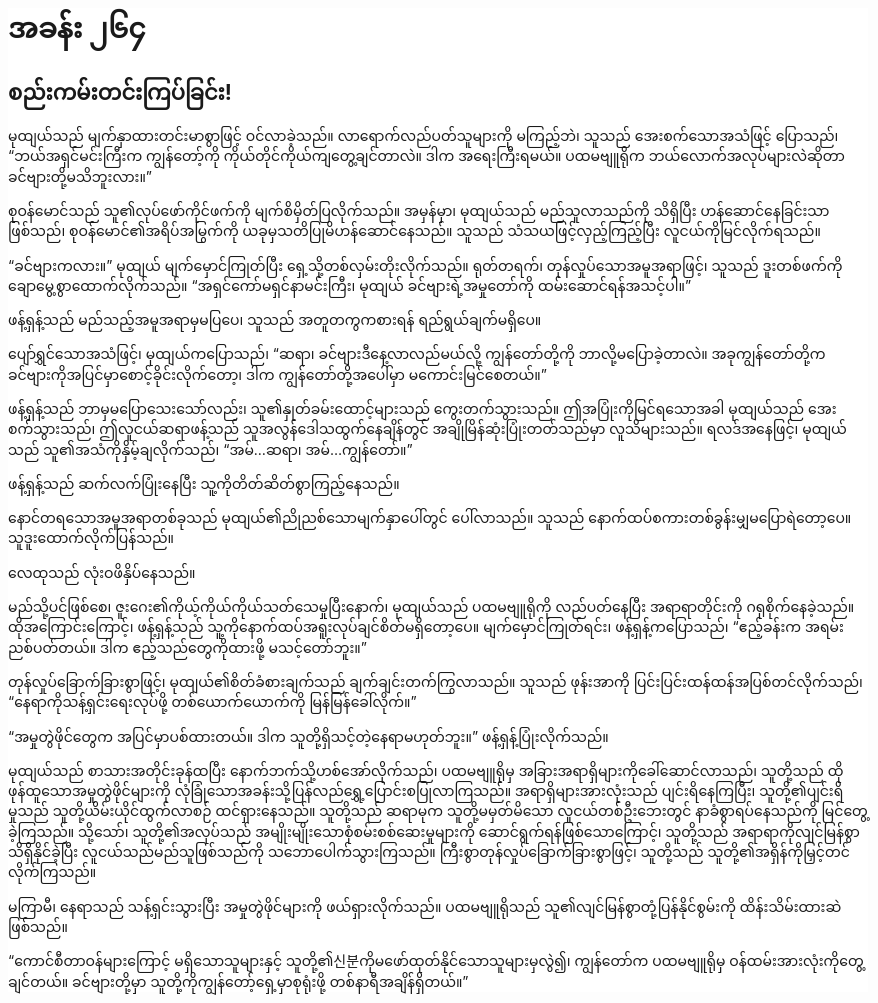 # အခန်း ၂၆၄

## စည်းကမ်းတင်းကြပ်ခြင်း!

မုထျယ်သည် မျက်နှာထားတင်းမာစွာဖြင့် ဝင်လာခဲ့သည်။ လာရောက်လည်ပတ်သူများကို မကြည့်ဘဲ၊ သူသည် အေးစက်သောအသံဖြင့် ပြောသည်၊ “ဘယ်အရှင်မင်းကြီးက ကျွန်တော့်ကို ကိုယ်တိုင်ကိုယ်ကျတွေ့ချင်တာလဲ။ ဒါက အရေးကြီးရမယ်။ ပထမဗျူရိုက ဘယ်လောက်အလုပ်များလဲဆိုတာ ခင်ဗျားတို့မသိဘူးလား။”

စုဝန်မောင်သည် သူ၏လုပ်ဖော်ကိုင်ဖက်ကို မျက်စိမှိတ်ပြလိုက်သည်။ အမှန်မှာ၊ မုထျယ်သည် မည်သူလာသည်ကို သိရှိပြီး ဟန်ဆောင်နေခြင်းသာဖြစ်သည်၊ စုဝန်မောင်၏အရိပ်အမြွက်ကို ယခုမှသတိပြုမိဟန်ဆောင်နေသည်။ သူသည် သံသယဖြင့်လှည့်ကြည့်ပြီး လူငယ်ကိုမြင်လိုက်ရသည်။

“ခင်ဗျားကလား။” မုထျယ် မျက်မှောင်ကြုတ်ပြီး ရှေ့သို့တစ်လှမ်းတိုးလိုက်သည်။ ရုတ်တရက်၊ တုန်လှုပ်သောအမူအရာဖြင့်၊ သူသည် ဒူးတစ်ဖက်ကို ချောမွေ့စွာထောက်လိုက်သည်။ “အရှင်ကော်မရှင်နာမင်းကြီး၊ မုထျယ် ခင်ဗျားရဲ့အမှုတော်ကို ထမ်းဆောင်ရန်အသင့်ပါ။”

ဖန့်ရှန့်သည် မည်သည့်အမူအရာမှမပြပေ၊ သူသည် အတူတကွကစားရန် ရည်ရွယ်ချက်မရှိပေ။

ပျော်ရွှင်သောအသံဖြင့်၊ မုထျယ်ကပြောသည်၊ “ဆရာ၊ ခင်ဗျားဒီနေ့လာလည်မယ်လို့ ကျွန်တော်တို့ကို ဘာလို့မပြောခဲ့တာလဲ။ အခုကျွန်တော်တို့က ခင်ဗျားကိုအပြင်မှာစောင့်ခိုင်းလိုက်တော့၊ ဒါက ကျွန်တော်တို့အပေါ်မှာ မကောင်းမြင်စေတယ်။”

ဖန့်ရှန့်သည် ဘာမှမပြောသေးသော်လည်း၊ သူ၏နှုတ်ခမ်းထောင့်များသည် ကွေးတက်သွားသည်။ ဤအပြုံးကိုမြင်ရသောအခါ မုထျယ်သည် အေးစက်သွားသည်၊ ဤလူငယ်ဆရာဖန့်သည် သူအလွန်ဒေါသထွက်နေချိန်တွင် အချိုမြိန်ဆုံးပြုံးတတ်သည်မှာ လူသိများသည်။ ရလဒ်အနေဖြင့်၊ မုထျယ်သည် သူ၏အသံကိုနှိမ့်ချလိုက်သည်၊ “အမ်…ဆရာ၊ အမ်…ကျွန်တော်။”

ဖန့်ရှန့်သည် ဆက်လက်ပြုံးနေပြီး သူ့ကိုတိတ်ဆိတ်စွာကြည့်နေသည်။

နောင်တရသောအမူအရာတစ်ခုသည် မုထျယ်၏ညိုညစ်သောမျက်နှာပေါ်တွင် ပေါ်လာသည်။ သူသည် နောက်ထပ်စကားတစ်ခွန်းမျှမပြောရဲတော့ပေ။ သူဒူးထောက်လိုက်ပြန်သည်။

လေထုသည် လုံးဝဖိနှိပ်နေသည်။

မည်သို့ပင်ဖြစ်စေ၊ ဇူးဂေး၏ကိုယ့်ကိုယ်ကိုယ်သတ်သေမှုပြီးနောက်၊ မုထျယ်သည် ပထမဗျူရိုကို လည်ပတ်နေပြီး အရာရာတိုင်းကို ဂရုစိုက်နေခဲ့သည်။ ထိုအကြောင်းကြောင့်၊ ဖန့်ရှန့်သည် သူ့ကိုနောက်ထပ်အရူးလုပ်ချင်စိတ်မရှိတော့ပေ။ မျက်မှောင်ကြုတ်ရင်း၊ ဖန့်ရှန့်ကပြောသည်၊ “ဧည့်ခန်းက အရမ်းညစ်ပတ်တယ်။ ဒါက ဧည့်သည်တွေကိုထားဖို့ မသင့်တော်ဘူး။”

တုန်လှုပ်ခြောက်ခြားစွာဖြင့်၊ မုထျယ်၏စိတ်ခံစားချက်သည် ချက်ချင်းတက်ကြွလာသည်။ သူသည် ဖုန်းအာကို ပြင်းပြင်းထန်ထန်အပြစ်တင်လိုက်သည်၊ “နေရာကိုသန့်ရှင်းရေးလုပ်ဖို့ တစ်ယောက်ယောက်ကို မြန်မြန်ခေါ်လိုက်။”

“အမှုတွဲဖိုင်တွေက အပြင်မှာပစ်ထားတယ်။ ဒါက သူတို့ရှိသင့်တဲ့နေရာမဟုတ်ဘူး။” ဖန့်ရှန့်ပြုံးလိုက်သည်။

မုထျယ်သည် စာသားအတိုင်းခုန်ထပြီး နောက်ဘက်သို့ဟစ်အော်လိုက်သည်၊ ပထမဗျူရိုမှ အခြားအရာရှိများကိုခေါ်ဆောင်လာသည်၊ သူတို့သည် ထိုဖုန်ထူသောအမှုတွဲဖိုင်များကို လုံခြုံသောအခန်းသို့ပြန်လည်ရွှေ့ပြောင်းစပြုလာကြသည်။ အရာရှိများအားလုံးသည် ပျင်းရိနေကြပြီး၊ သူတို့၏ပျင်းရိမှုသည် သူတို့ယိမ်းယိုင်ထွက်လာစဉ် ထင်ရှားနေသည်။ သူတို့သည် ဆရာမုက သူတို့မမှတ်မိသော လူငယ်တစ်ဦးဘေးတွင် နာခံစွာရပ်နေသည်ကို မြင်တွေ့ခဲ့ကြသည်။ သို့သော်၊ သူတို့၏အလုပ်သည် အမျိုးမျိုးသောစုံစမ်းစစ်ဆေးမှုများကို ဆောင်ရွက်ရန်ဖြစ်သောကြောင့်၊ သူတို့သည် အရာရာကိုလျင်မြန်စွာသိရှိနိုင်ခဲ့ပြီး လူငယ်သည်မည်သူဖြစ်သည်ကို သဘောပေါက်သွားကြသည်။ ကြီးစွာတုန်လှုပ်ခြောက်ခြားစွာဖြင့်၊ သူတို့သည် သူတို့၏အရှိန်ကိုမြှင့်တင်လိုက်ကြသည်။

မကြာမီ၊ နေရာသည် သန့်ရှင်းသွားပြီး အမှုတွဲဖိုင်များကို ဖယ်ရှားလိုက်သည်။ ပထမဗျူရိုသည် သူ၏လျင်မြန်စွာတုံ့ပြန်နိုင်စွမ်းကို ထိန်းသိမ်းထားဆဲဖြစ်သည်။

“ကောင်စီတာဝန်များကြောင့် မရှိသောသူများနှင့် သူတို့၏신분ကိုမဖော်ထုတ်နိုင်သောသူများမှလွဲ၍၊ ကျွန်တော်က ပထမဗျူရိုမှ ဝန်ထမ်းအားလုံးကိုတွေ့ချင်တယ်။ ခင်ဗျားတို့မှာ သူတို့ကိုကျွန်တော့်ရှေ့မှာစုရုံးဖို့ တစ်နာရီအချိန်ရှိတယ်။”
